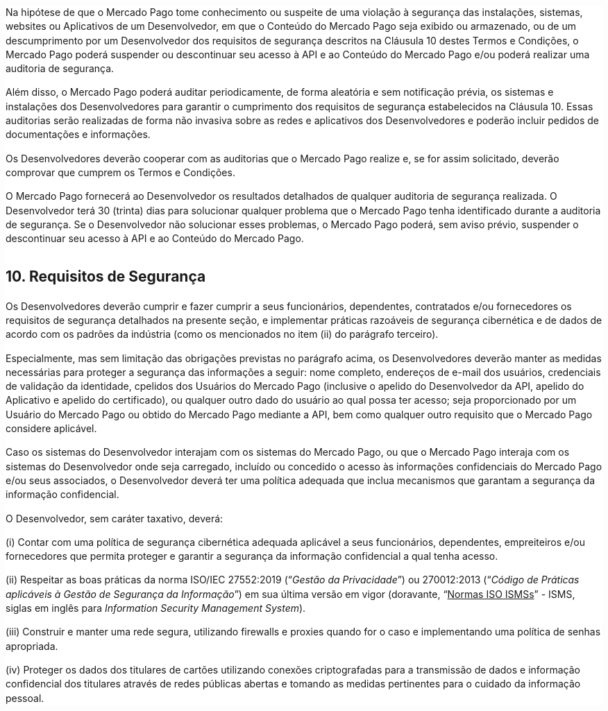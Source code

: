 Na hipótese de que o Mercado Pago tome conhecimento ou suspeite de uma violação à segurança das instalações, sistemas, websites ou Aplicativos de um Desenvolvedor, em que o Conteúdo do Mercado Pago seja exibido ou armazenado, ou de um descumprimento por um Desenvolvedor dos requisitos de segurança descritos na Cláusula 10 destes Termos e Condições, o Mercado Pago poderá suspender ou descontinuar seu acesso à API e ao Conteúdo do Mercado Pago e/ou poderá realizar uma auditoria de segurança. 

Além disso, o Mercado Pago poderá auditar periodicamente, de forma aleatória e sem notificação prévia, os sistemas e instalações dos Desenvolvedores para garantir o cumprimento dos requisitos de segurança estabelecidos na Cláusula 10. Essas auditorias serão realizadas de forma não invasiva sobre as redes e aplicativos dos Desenvolvedores e poderão incluir pedidos de documentações e informações. 

Os Desenvolvedores deverão cooperar com as auditorias que o Mercado Pago realize e, se for assim solicitado, deverão comprovar que cumprem os Termos e Condições. 

O Mercado Pago fornecerá ao Desenvolvedor os resultados detalhados de qualquer auditoria de segurança realizada. O Desenvolvedor terá 30 (trinta) dias para solucionar qualquer problema que o Mercado Pago tenha identificado durante a auditoria de segurança. Se o Desenvolvedor não solucionar esses problemas, o Mercado Pago poderá, sem aviso prévio, suspender o descontinuar seu acesso à API e ao Conteúdo do Mercado Pago.

## 10. Requisitos de Segurança

Os Desenvolvedores deverão cumprir e fazer cumprir a seus funcionários, dependentes, contratados e/ou fornecedores os requisitos de segurança detalhados na presente seção, e implementar práticas razoáveis de segurança cibernética e de dados de acordo com os padrões da indústria (como os mencionados no item (ii) do parágrafo terceiro).

Especialmente, mas sem limitação das obrigações previstas no parágrafo acima, os Desenvolvedores deverão manter as medidas necessárias para proteger a segurança das informações a seguir:
nome completo, endereços de e-mail dos usuários, credenciais de validação da identidade, cpelidos dos Usuários do Mercado Pago (inclusive o apelido do Desenvolvedor da API, apelido do Aplicativo e apelido do certificado), ou qualquer outro dado do usuário ao qual possa ter acesso; seja proporcionado por um Usuário do Mercado Pago ou obtido do Mercado Pago mediante a API, bem como qualquer outro requisito que o Mercado Pago considere aplicável.

Caso os sistemas do Desenvolvedor interajam com os sistemas do Mercado Pago, ou que o Mercado Pago interaja com os sistemas do Desenvolvedor onde seja carregado, incluído ou concedido o acesso às informações confidenciais do Mercado Pago e/ou seus associados, o Desenvolvedor deverá ter uma política adequada que inclua mecanismos que garantam a segurança da informação confidencial.

O Desenvolvedor, sem caráter taxativo, deverá:

(i) Contar com uma política de segurança cibernética adequada aplicável a seus funcionários, dependentes, empreiteiros e/ou fornecedores que permita proteger e garantir a segurança da informação confidencial a qual tenha acesso.

(ii) Respeitar as boas práticas da norma ISO/IEC 27552:2019 (“_Gestão da Privacidade_”) ou 270012:2013 (“_Código de Práticas aplicáveis à Gestão de Segurança da Informação_”) em sua última versão em vigor (doravante, “<u>Normas ISO ISMSs</u>” - ISMS, siglas em inglês para _Information Security Management System_).

(iii) Construir e manter uma rede segura, utilizando firewalls e proxies quando for o caso e implementando uma política de senhas apropriada.

(iv) Proteger os dados dos titulares de cartões utilizando conexões criptografadas para a transmissão de dados e informação confidencial dos titulares através de redes públicas abertas e tomando as medidas pertinentes para o cuidado da informação pessoal.
